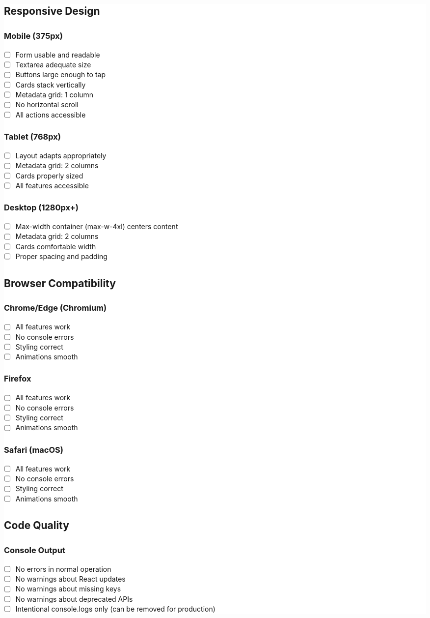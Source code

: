 ## Responsive Design

### Mobile (375px)
- [ ] Form usable and readable
- [ ] Textarea adequate size
- [ ] Buttons large enough to tap
- [ ] Cards stack vertically
- [ ] Metadata grid: 1 column
- [ ] No horizontal scroll
- [ ] All actions accessible

### Tablet (768px)
- [ ] Layout adapts appropriately
- [ ] Metadata grid: 2 columns
- [ ] Cards properly sized
- [ ] All features accessible

### Desktop (1280px+)
- [ ] Max-width container (max-w-4xl) centers content
- [ ] Metadata grid: 2 columns
- [ ] Cards comfortable width
- [ ] Proper spacing and padding

## Browser Compatibility

### Chrome/Edge (Chromium)
- [ ] All features work
- [ ] No console errors
- [ ] Styling correct
- [ ] Animations smooth

### Firefox
- [ ] All features work
- [ ] No console errors
- [ ] Styling correct
- [ ] Animations smooth

### Safari (macOS)
- [ ] All features work
- [ ] No console errors
- [ ] Styling correct
- [ ] Animations smooth

## Code Quality

### Console Output
- [ ] No errors in normal operation
- [ ] No warnings about React updates
- [ ] No warnings about missing keys
- [ ] No warnings about deprecated APIs
- [ ] Intentional console.logs only (can be removed for production)
